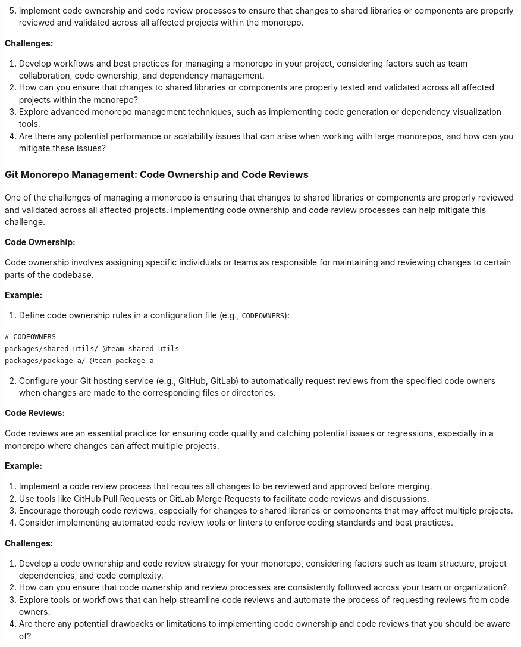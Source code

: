 5. Implement code ownership and code review processes to ensure that changes to shared libraries or components are properly reviewed and validated across all affected projects within the monorepo.

**Challenges:**

1. Develop workflows and best practices for managing a monorepo in your project, considering factors such as team collaboration, code ownership, and dependency management.
2. How can you ensure that changes to shared libraries or components are properly tested and validated across all affected projects within the monorepo?
3. Explore advanced monorepo management techniques, such as implementing code generation or dependency visualization tools.
4. Are there any potential performance or scalability issues that can arise when working with large monorepos, and how can you mitigate these issues?

### Git Monorepo Management: Code Ownership and Code Reviews

One of the challenges of managing a monorepo is ensuring that changes to shared libraries or components are properly reviewed and validated across all affected projects. Implementing code ownership and code review processes can help mitigate this challenge.

**Code Ownership:**

Code ownership involves assigning specific individuals or teams as responsible for maintaining and reviewing changes to certain parts of the codebase.

**Example:**

1. Define code ownership rules in a configuration file (e.g., `CODEOWNERS`):

```
# CODEOWNERS
packages/shared-utils/ @team-shared-utils
packages/package-a/ @team-package-a
```

2. Configure your Git hosting service (e.g., GitHub, GitLab) to automatically request reviews from the specified code owners when changes are made to the corresponding files or directories.

**Code Reviews:**

Code reviews are an essential practice for ensuring code quality and catching potential issues or regressions, especially in a monorepo where changes can affect multiple projects.

**Example:**

1. Implement a code review process that requires all changes to be reviewed and approved before merging.
2. Use tools like GitHub Pull Requests or GitLab Merge Requests to facilitate code reviews and discussions.
3. Encourage thorough code reviews, especially for changes to shared libraries or components that may affect multiple projects.
4. Consider implementing automated code review tools or linters to enforce coding standards and best practices.

**Challenges:**

1. Develop a code ownership and code review strategy for your monorepo, considering factors such as team structure, project dependencies, and code complexity.
2. How can you ensure that code ownership and review processes are consistently followed across your team or organization?
3. Explore tools or workflows that can help streamline code reviews and automate the process of requesting reviews from code owners.
4. Are there any potential drawbacks or limitations to implementing code ownership and code reviews that you should be aware of?
